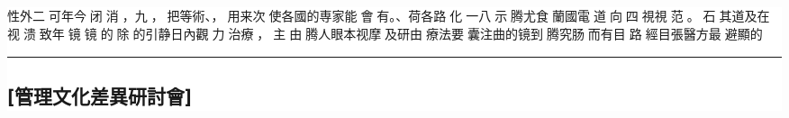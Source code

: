 性外二
可年今
闭
消
，九
，
把等術、，
用来次
使各國的専家能
會
有。、荷各路
化
一八
示
腾尤食
蘭國電
道
向
四
視視
范
。
石
其道及在
视
溃
致年
镜
镜
的
除
的引静日內觀
力
治療
，
主
由
腾人眼本视摩
及研由
療法要
囊注曲的镜到
腾究肠
而有目
路
經目張醫方最
避顯的

---

## [管理文化差異研討會]
